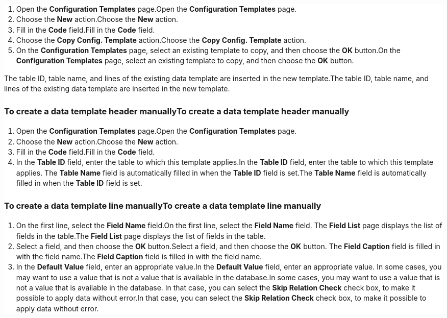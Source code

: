 1. <span data-ttu-id="f8ae5-141">Open the **Configuration Templates** page.</span><span class="sxs-lookup"><span data-stu-id="f8ae5-141">Open the **Configuration Templates** page.</span></span>
2. <span data-ttu-id="f8ae5-142">Choose the **New** action.</span><span class="sxs-lookup"><span data-stu-id="f8ae5-142">Choose the **New** action.</span></span>
3. <span data-ttu-id="f8ae5-143">Fill in the **Code** field.</span><span class="sxs-lookup"><span data-stu-id="f8ae5-143">Fill in the **Code** field.</span></span>
4. <span data-ttu-id="f8ae5-144">Choose the **Copy Config. Template** action.</span><span class="sxs-lookup"><span data-stu-id="f8ae5-144">Choose the **Copy Config. Template** action.</span></span>
5. <span data-ttu-id="f8ae5-145">On the **Configuration Templates** page, select an existing template to copy, and then choose the **OK** button.</span><span class="sxs-lookup"><span data-stu-id="f8ae5-145">On the **Configuration Templates** page, select an existing template to copy, and then choose the **OK** button.</span></span>

<span data-ttu-id="f8ae5-146">The table ID, table name, and lines of the existing data template are inserted in the new template.</span><span class="sxs-lookup"><span data-stu-id="f8ae5-146">The table ID, table name, and lines of the existing data template are inserted in the new template.</span></span>

### <a name="to-create-a-data-template-header-manually"></a><span data-ttu-id="f8ae5-147">To create a data template header manually</span><span class="sxs-lookup"><span data-stu-id="f8ae5-147">To create a data template header manually</span></span>
1. <span data-ttu-id="f8ae5-148">Open the **Configuration Templates** page.</span><span class="sxs-lookup"><span data-stu-id="f8ae5-148">Open the **Configuration Templates** page.</span></span>
2. <span data-ttu-id="f8ae5-149">Choose the **New** action.</span><span class="sxs-lookup"><span data-stu-id="f8ae5-149">Choose the **New** action.</span></span>
3. <span data-ttu-id="f8ae5-150">Fill in the **Code** field.</span><span class="sxs-lookup"><span data-stu-id="f8ae5-150">Fill in the **Code** field.</span></span>
3. <span data-ttu-id="f8ae5-151">In the **Table ID** field, enter the table to which this template applies.</span><span class="sxs-lookup"><span data-stu-id="f8ae5-151">In the **Table ID** field, enter the table to which this template applies.</span></span> <span data-ttu-id="f8ae5-152">The **Table Name** field is automatically filled in when the **Table ID** field is set.</span><span class="sxs-lookup"><span data-stu-id="f8ae5-152">The **Table Name** field is automatically filled in when the **Table ID** field is set.</span></span>

### <a name="to-create-a-data-template-line-manually"></a><span data-ttu-id="f8ae5-153">To create a data template line manually</span><span class="sxs-lookup"><span data-stu-id="f8ae5-153">To create a data template line manually</span></span>
1. <span data-ttu-id="f8ae5-154">On the first line, select the **Field Name** field.</span><span class="sxs-lookup"><span data-stu-id="f8ae5-154">On the first line, select the **Field Name** field.</span></span> <span data-ttu-id="f8ae5-155">The **Field List** page displays the list of fields in the table.</span><span class="sxs-lookup"><span data-stu-id="f8ae5-155">The **Field List** page displays the list of fields in the table.</span></span>
2. <span data-ttu-id="f8ae5-156">Select a field, and then choose the **OK** button.</span><span class="sxs-lookup"><span data-stu-id="f8ae5-156">Select a field, and then choose the **OK** button.</span></span> <span data-ttu-id="f8ae5-157">The **Field Caption** field is filled in with the field name.</span><span class="sxs-lookup"><span data-stu-id="f8ae5-157">The **Field Caption** field is filled in with the field name.</span></span>
3. <span data-ttu-id="f8ae5-158">In the **Default Value** field, enter an appropriate value.</span><span class="sxs-lookup"><span data-stu-id="f8ae5-158">In the **Default Value** field, enter an appropriate value.</span></span> <span data-ttu-id="f8ae5-159">In some cases, you may want to use a value that is not a value that is available in the database.</span><span class="sxs-lookup"><span data-stu-id="f8ae5-159">In some cases, you may want to use a value that is not a value that is available in the database.</span></span> <span data-ttu-id="f8ae5-160">In that case, you can select the **Skip Relation Check** check box, to make it possible to apply data without error.</span><span class="sxs-lookup"><span data-stu-id="f8ae5-160">In that case, you can select the **Skip Relation Check** check box, to make it possible to apply data without error.</span></span>
